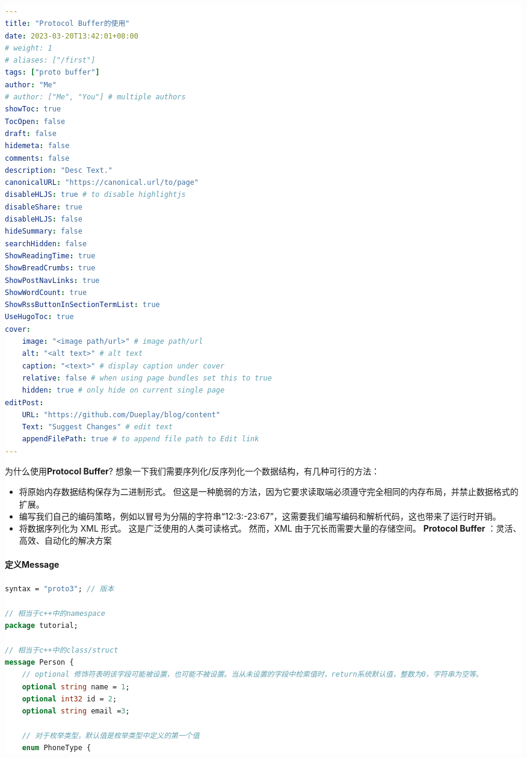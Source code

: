 ```yaml
---
title: "Protocol Buffer的使用"
date: 2023-03-20T13:42:01+08:00
# weight: 1
# aliases: ["/first"]
tags: ["proto buffer"]
author: "Me"
# author: ["Me", "You"] # multiple authors
showToc: true
TocOpen: false
draft: false
hidemeta: false
comments: false
description: "Desc Text."
canonicalURL: "https://canonical.url/to/page"
disableHLJS: true # to disable highlightjs
disableShare: true
disableHLJS: false
hideSummary: false
searchHidden: false
ShowReadingTime: true
ShowBreadCrumbs: true
ShowPostNavLinks: true
ShowWordCount: true
ShowRssButtonInSectionTermList: true
UseHugoToc: true
cover:
    image: "<image path/url>" # image path/url
    alt: "<alt text>" # alt text
    caption: "<text>" # display caption under cover
    relative: false # when using page bundles set this to true
    hidden: true # only hide on current single page
editPost:
    URL: "https://github.com/Dueplay/blog/content"
    Text: "Suggest Changes" # edit text
    appendFilePath: true # to append file path to Edit link
---
```


为什么使用**Protocol Buffer**?
想象一下我们需要序列化/反序列化一个数据结构，有几种可行的方法：

+ 将原始内存数据结构保存为二进制形式。 但这是一种脆弱的方法，因为它要求读取端必须遵守完全相同的内存布局，并禁止数据格式的扩展。
+ 编写我们自己的编码策略，例如以冒号为分隔的字符串“12:3:-23:67”，这需要我们编写编码和解析代码，这也带来了运行时开销。
+ 将数据序列化为 XML 形式。 这是广泛使用的人类可读格式。 然而，XML 由于冗长而需要大量的存储空间。
  **Protocol Buffer** ：灵活、高效、自动化的解决方案

#### 定义Message

```protobuf
syntax = "proto3"; // 版本

// 相当于c++中的namespace
package tutorial;

// 相当于c++中的class/struct
message Person {
    // optional 修饰符表明该字段可能被设置，也可能不被设置。当从未设置的字段中检索值时，return系统默认值，整数为0，字符串为空等。
    optional string name = 1;
    optional int32 id = 2;
    optional string email =3;

    // 对于枚举类型，默认值是枚举类型中定义的第一个值
    enum PhoneType {
```